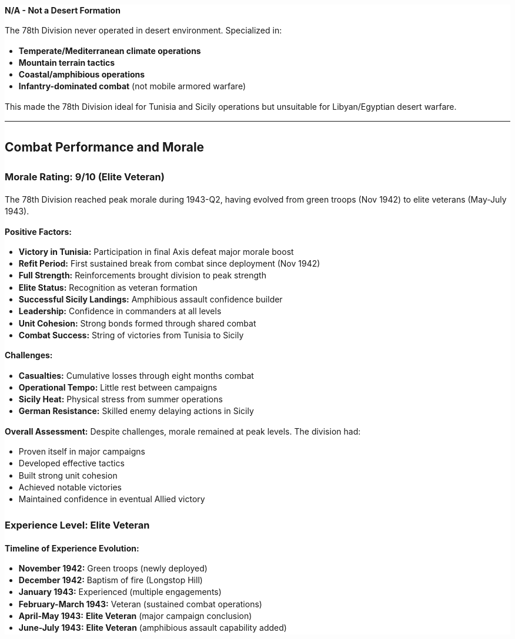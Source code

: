 **N/A - Not a Desert Formation**

The 78th Division never operated in desert environment. Specialized in:
- **Temperate/Mediterranean climate operations**
- **Mountain terrain tactics**
- **Coastal/amphibious operations**
- **Infantry-dominated combat** (not mobile armored warfare)

This made the 78th Division ideal for Tunisia and Sicily operations but unsuitable for Libyan/Egyptian desert warfare.

---

## Combat Performance and Morale

### Morale Rating: 9/10 (Elite Veteran)

The 78th Division reached peak morale during 1943-Q2, having evolved from green troops (Nov 1942) to elite veterans (May-July 1943).

**Positive Factors:**
- **Victory in Tunisia:** Participation in final Axis defeat major morale boost
- **Refit Period:** First sustained break from combat since deployment (Nov 1942)
- **Full Strength:** Reinforcements brought division to peak strength
- **Elite Status:** Recognition as veteran formation
- **Successful Sicily Landings:** Amphibious assault confidence builder
- **Leadership:** Confidence in commanders at all levels
- **Unit Cohesion:** Strong bonds formed through shared combat
- **Combat Success:** String of victories from Tunisia to Sicily

**Challenges:**
- **Casualties:** Cumulative losses through eight months combat
- **Operational Tempo:** Little rest between campaigns
- **Sicily Heat:** Physical stress from summer operations
- **German Resistance:** Skilled enemy delaying actions in Sicily

**Overall Assessment:**
Despite challenges, morale remained at peak levels. The division had:
- Proven itself in major campaigns
- Developed effective tactics
- Built strong unit cohesion
- Achieved notable victories
- Maintained confidence in eventual Allied victory

### Experience Level: Elite Veteran

**Timeline of Experience Evolution:**
- **November 1942:** Green troops (newly deployed)
- **December 1942:** Baptism of fire (Longstop Hill)
- **January 1943:** Experienced (multiple engagements)
- **February-March 1943:** Veteran (sustained combat operations)
- **April-May 1943:** **Elite Veteran** (major campaign conclusion)
- **June-July 1943:** **Elite Veteran** (amphibious assault capability added)
